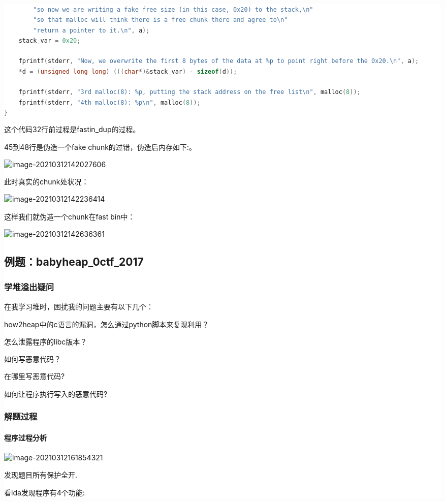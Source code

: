 ```c
		"so now we are writing a fake free size (in this case, 0x20) to the stack,\n"
		"so that malloc will think there is a free chunk there and agree to\n"
		"return a pointer to it.\n", a);
	stack_var = 0x20;

	fprintf(stderr, "Now, we overwrite the first 8 bytes of the data at %p to point right before the 0x20.\n", a);
	*d = (unsigned long long) (((char*)&stack_var) - sizeof(d));

	fprintf(stderr, "3rd malloc(8): %p, putting the stack address on the free list\n", malloc(8));
	fprintf(stderr, "4th malloc(8): %p\n", malloc(8));
}
```

这个代码32行前过程是fastin_dup的过程。

45到48行是伪造一个fake chunk的过错，伪造后内存如下:。

![image-20210312142027606](image-20210312142027606.png)

此时真实的chunk处状况：

![image-20210312142236414](image-20210312142236414.png)

这样我们就伪造一个chunk在fast bin中：

![image-20210312142636361](image-20210312142636361.png)

## 例题：babyheap_0ctf_2017



### 学堆溢出疑问

在我学习堆时，困扰我的问题主要有以下几个：

how2heap中的c语言的漏洞，怎么通过python脚本来复现利用？

怎么泄露程序的libc版本？

如何写恶意代码？

在哪里写恶意代码?

如何让程序执行写入的恶意代码?

### 解题过程

#### 程序过程分析

![image-20210312161854321](image-20210312161854321.png)

发现题目所有保护全开.

看ida发现程序有4个功能:
